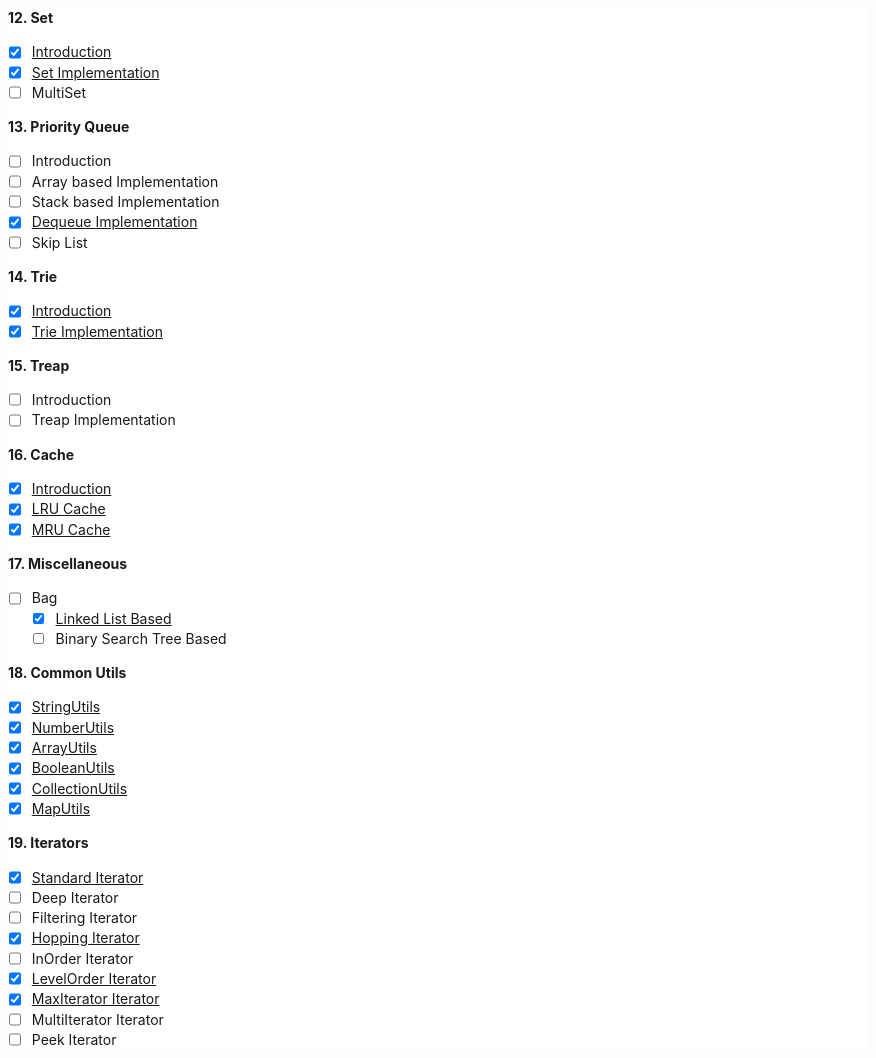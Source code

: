 **12. Set**
- [X] [Introduction](https://github.com/deepak-malik/Data-Structures-In-Java/blob/master/src/com/deepak/data/structures/Set/SetIntroduction.md)
- [X] [Set Implementation](https://github.com/deepak-malik/Data-Structures-In-Java/blob/master/src/com/deepak/data/structures/Set/ArrayBasedSet.java)
- [ ] MultiSet

**13. Priority Queue**
- [ ] Introduction
- [ ] Array based Implementation
- [ ] Stack based Implementation 
- [X] [Dequeue Implementation](https://github.com/deepak-malik/Data-Structures-In-Java/blob/master/src/com/deepak/data/structures/PriorityQueue/Dequeue.java)
- [ ] Skip List

**14. Trie**
- [X] [Introduction](https://github.com/deepak-malik/Data-Structures-In-Java/blob/master/src/com/deepak/data/structures/Trie/TrieIntroduction.md)
- [X] [Trie Implementation](https://github.com/deepak-malik/Data-Structures-In-Java/blob/master/src/com/deepak/data/structures/Trie/TrieImplementation.java)

**15. Treap**
- [ ] Introduction
- [ ] Treap Implementation

**16. Cache**
- [X] [Introduction](https://github.com/deepak-malik/Data-Structures-In-Java/blob/master/src/com/deepak/data/structures/Cache/CacheIntroduction.md)
- [X] [LRU Cache](https://github.com/deepak-malik/Data-Structures-In-Java/blob/master/src/com/deepak/data/structures/Cache/LRUCache.java)
- [X] [MRU Cache](https://github.com/deepak-malik/Data-Structures-In-Java/blob/master/src/com/deepak/data/structures/Cache/MRUCache.java)

**17. Miscellaneous**
- [ ] Bag
	- [X] [Linked List Based](https://github.com/deepak-malik/Data-Structures-In-Java/blob/master/src/com/deepak/data/structures/Bag/CustomBagLL.java)
	- [ ] Binary Search Tree Based

**18. Common Utils**
- [X] [StringUtils](https://github.com/deepak-malik/Data-Structures-In-Java/blob/master/src/com/deepak/data/structures/Utils/StringUtils.java)
- [X] [NumberUtils](https://github.com/deepak-malik/Data-Structures-In-Java/blob/master/src/com/deepak/data/structures/Utils/NumberUtils.java)
- [X] [ArrayUtils](https://github.com/deepak-malik/Data-Structures-In-Java/blob/master/src/com/deepak/data/structures/Utils/ArrayUtils.java)
- [X] [BooleanUtils](https://github.com/deepak-malik/Data-Structures-In-Java/blob/master/src/com/deepak/data/structures/Utils/BooleanUtils.java)
- [X] [CollectionUtils](https://github.com/deepak-malik/Data-Structures-In-Java/blob/master/src/com/deepak/data/structures/Utils/CollectionUtils.java)
- [X] [MapUtils](https://github.com/deepak-malik/Data-Structures-In-Java/blob/master/src/com/deepak/data/structures/Utils/MapUtils.java)

**19. Iterators**
- [X] [Standard Iterator](https://github.com/deepak-malik/Data-Structures-In-Java/blob/master/src/com/deepak/data/structures/Iterators/StandardIterator.java)
- [ ] Deep Iterator
- [ ] Filtering Iterator
- [X] [Hopping Iterator](https://github.com/deepak-malik/Data-Structures-In-Java/blob/master/src/com/deepak/data/structures/Iterators/HoppingIterator.java)
- [ ] InOrder Iterator
- [X] [LevelOrder Iterator](https://github.com/deepak-malik/Data-Structures-In-Java/blob/master/src/com/deepak/data/structures/Iterators/LevelOrderIterator.java)
- [X] [MaxIterator Iterator](https://github.com/deepak-malik/Data-Structures-In-Java/blob/master/src/com/deepak/data/structures/Iterators/MaxIterator.java)
- [ ] MultiIterator Iterator
- [ ] Peek Iterator